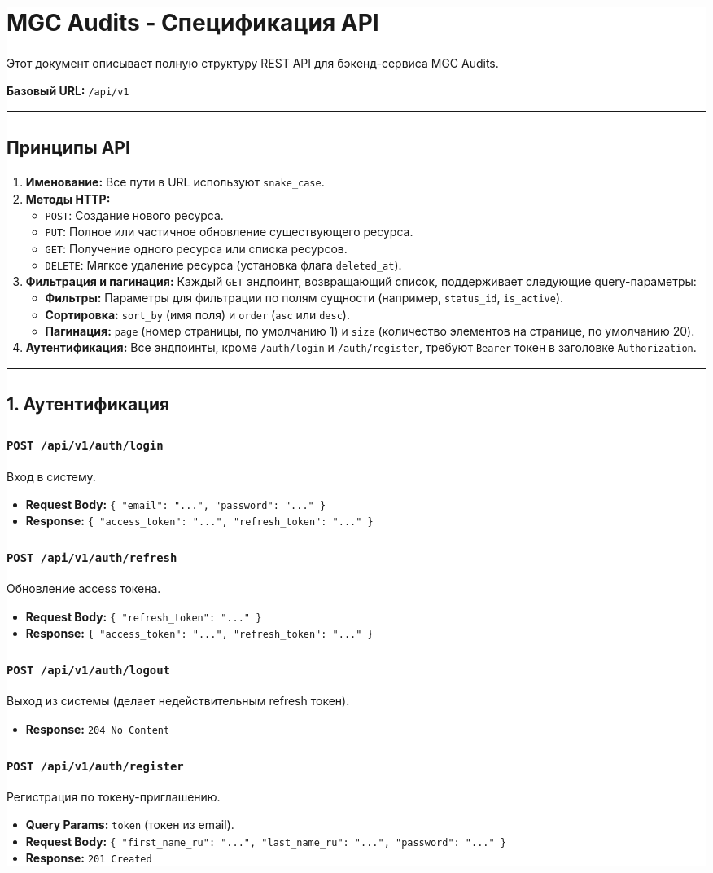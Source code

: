 # MGC Audits - Спецификация API

Этот документ описывает полную структуру REST API для бэкенд-сервиса MGC Audits.

**Базовый URL:** `/api/v1`

---

## Принципы API

1.  **Именование:** Все пути в URL используют `snake_case`.
2.  **Методы HTTP:**
    *   `POST`: Создание нового ресурса.
    *   `PUT`: Полное или частичное обновление существующего ресурса.
    *   `GET`: Получение одного ресурса или списка ресурсов.
    *   `DELETE`: Мягкое удаление ресурса (установка флага `deleted_at`).
3.  **Фильтрация и пагинация:** Каждый `GET` эндпоинт, возвращающий список, поддерживает следующие query-параметры:
    *   **Фильтры:** Параметры для фильтрации по полям сущности (например, `status_id`, `is_active`).
    *   **Сортировка:** `sort_by` (имя поля) и `order` (`asc` или `desc`).
    *   **Пагинация:** `page` (номер страницы, по умолчанию 1) и `size` (количество элементов на странице, по умолчанию 20).
4.  **Аутентификация:** Все эндпоинты, кроме `/auth/login` и `/auth/register`, требуют `Bearer` токен в заголовке `Authorization`.

---

## 1. Аутентификация

### `POST /api/v1/auth/login`
Вход в систему.
- **Request Body:** `{ "email": "...", "password": "..." }`
- **Response:** `{ "access_token": "...", "refresh_token": "..." }`

### `POST /api/v1/auth/refresh`
Обновление access токена.
- **Request Body:** `{ "refresh_token": "..." }`
- **Response:** `{ "access_token": "...", "refresh_token": "..." }`

### `POST /api/v1/auth/logout`
Выход из системы (делает недействительным refresh токен).
- **Response:** `204 No Content`

### `POST /api/v1/auth/register`
Регистрация по токену-приглашению.
- **Query Params:** `token` (токен из email).
- **Request Body:** `{ "first_name_ru": "...", "last_name_ru": "...", "password": "..." }`
- **Response:** `201 Created`
